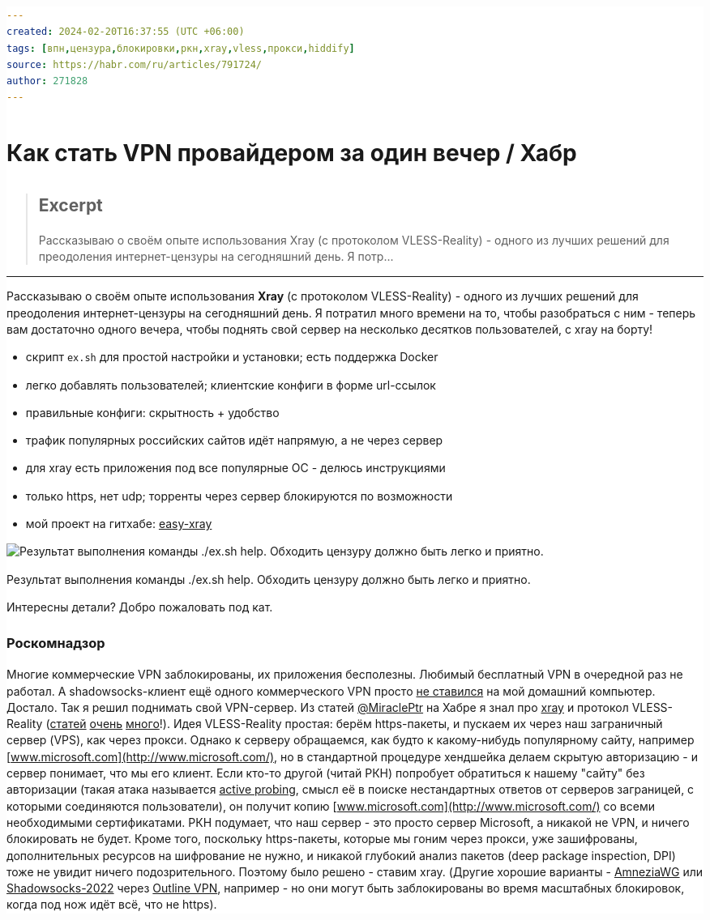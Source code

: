 ```yaml
---
created: 2024-02-20T16:37:55 (UTC +06:00)
tags: [впн,цензура,блокировки,ркн,xray,vless,прокси,hiddify]
source: https://habr.com/ru/articles/791724/
author: 271828
---
```


# Как стать VPN провайдером за один вечер / Хабр

> ## Excerpt
> Рассказываю о своём опыте использования Xray (с протоколом VLESS-Reality) - одного из лучших решений для преодоления интернет-цензуры на сегодняшний день. Я потр...

---
Рассказываю о своём опыте использования **Xray** (с протоколом VLESS-Reality) - одного из лучших решений для преодоления интернет-цензуры на сегодняшний день. Я потратил много времени на то, чтобы разобраться с ним - теперь вам достаточно одного вечера, чтобы поднять свой сервер на несколько десятков пользователей, c xray на борту!

-   скрипт `ex.sh` для простой настройки и установки; есть поддержка Docker
    
-   легко добавлять пользователей; клиентские конфиги в форме url-ссылок
    
-   правильные конфиги: скрытность + удобство
    
-   трафик популярных российских сайтов идёт напрямую, a не через сервер
    
-   для xray есть приложения под все популярные ОС - делюсь инструкциями
    
-   только https, нет udp; торренты через сервер блокируются по возможности
    
-   мой проект на гитхабе: [easy-xray](https://github.com/EvgenyNerush/easy-xray)
    

![Результат выполнения команды ./ex.sh help. Обходить цензуру должно быть легко и приятно.](de160c4a8072e96c4e03b12370a89a88.png)

Результат выполнения команды ./ex.sh help. Обходить цензуру должно быть легко и приятно.

Интересны детали? Добро пожаловать под кат.

### Роскомнадзор

Многие коммерческие VPN заблокированы, их приложения бесполезны. Любимый бесплатный VPN в очередной раз не работал. А shadowsocks-клиент ещё одного коммерческого VPN просто [не ставился](https://discourse.nixos.org/t/appimage-and-polkit-outline-vpn-client/33519?u=evgenynr) на мой домашний компьютер. Достало. Так я решил поднимать свой VPN-сервер. Из статей [@MiraclePtr](https://habr.com/users/MiraclePtr) на Хабре я знал про [xray](https://github.com/XTLS/Xray-core#readme) и протокол VLESS-Reality ([статей](https://habr.com/ru/articles/727868/) [очень](https://habr.com/ru/articles/731608/) [много](https://habr.com/ru/articles/770400/)!). Идея VLESS-Reality простая: берём https-пакеты, и пускаем их через наш заграничный сервер (VPS), как через прокси. Однако к серверу обращаемся, как будто к какому-нибудь популярному сайту, например [www.microsoft.com](http://www.microsoft.com/), но в стандартной процедуре хендшейка делаем скрытую авторизацию - и сервер понимает, что мы его клиент. Если кто-то другой (читай РКН) попробует обратиться к нашему "сайту" без авторизации (такая атака называется [active probing](https://ensa.fi/active-probing/), смысл её в поиске нестандартных ответов от серверов заграницей, с которыми соединяются пользователи), он получит копию [www.microsoft.com](http://www.microsoft.com/) со всеми необходимыми сертификатами. РКН подумает, что наш сервер - это просто сервер Microsoft, a никакой не VPN, и ничего блокировать не будет. Кроме того, поскольку https-пакеты, которые мы гоним через прокси, уже зашифрованы, дополнительных ресурсов на шифрование не нужно, и никакой глубокий анализ пакетов (deep package inspection, DPI) тоже не увидит ничего подозрительного. Поэтому было решено - ставим xray. (Другие хорошие варианты - [AmneziaWG](https://habr.com/ru/companies/amnezia/articles/769992/) или [Shadowsocks-2022](https://habr.com/ru/articles/727868/) через [Outline VPN](https://en.wikipedia.org/wiki/Outline_VPN), например - но они могут быть заблокированы во время масштабных блокировок, когда под нож идёт всё, что не https).
